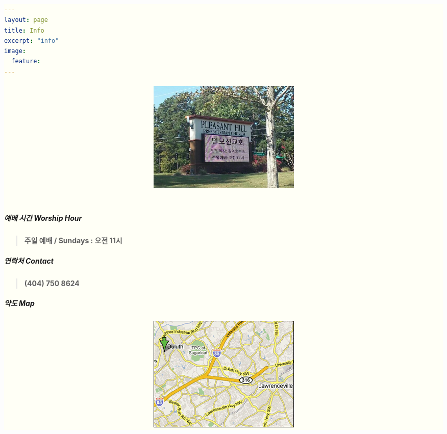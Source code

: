 ```yaml
---
layout: page
title: Info
excerpt: "info"
image:
  feature:
---
```

<style>
body {
    background-color: #fffff6;
}
</style>

<td width="323"><div align="center">    
<IMG border="0" src="/images/signboard.jpeg" width="275" height="209">
</div></td>
<br />

##### 예배 시간  *Worship Hour* #####

> **주일 예배 / Sundays : 오전 11시**

##### 연락처 *Contact* #####

> **(404) 750 8624**

##### 약도 *Map* #####

<td width="323"><div align="center">    
<a href="http://maps.google.com/maps?f=q&hl=en&q=3700+pleasant+hill+road+duluth+ga&ie=UTF8&om=1&z=13&ll=33.975681,-84.142227&spn=0.066479,0.153294&iwloc=addr" target="_blank"><IMG border="0" src="/images/map.gif" width="275" height="209"></a>
